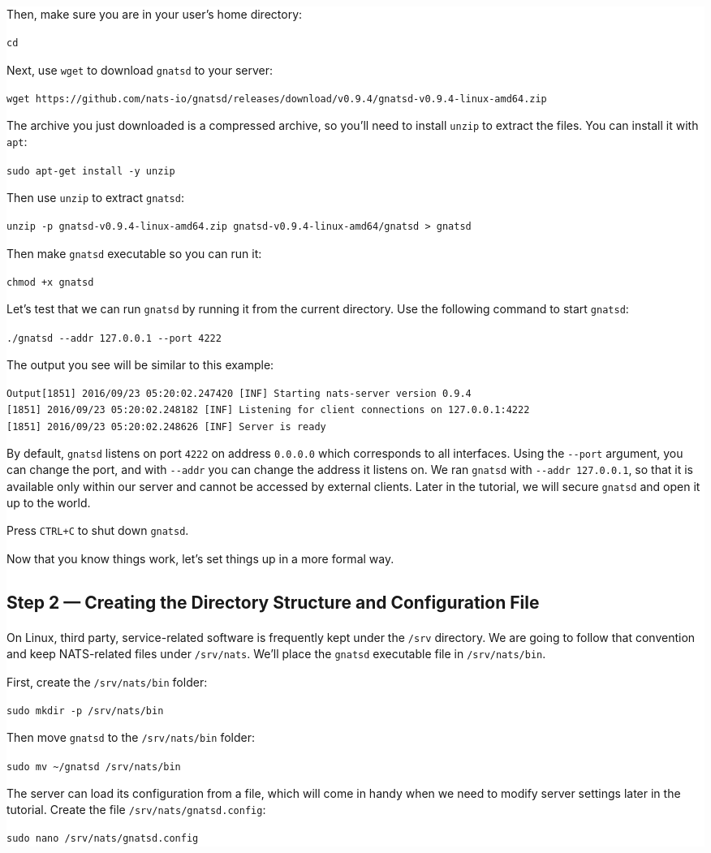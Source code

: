 Then, make sure you are in your user’s home directory:

    cd

Next, use `wget` to download `gnatsd` to your server:

    wget https://github.com/nats-io/gnatsd/releases/download/v0.9.4/gnatsd-v0.9.4-linux-amd64.zip

The archive you just downloaded is a compressed archive, so you’ll need to install `unzip` to extract the files. You can install it with `apt`:

    sudo apt-get install -y unzip

Then use `unzip` to extract `gnatsd`:

    unzip -p gnatsd-v0.9.4-linux-amd64.zip gnatsd-v0.9.4-linux-amd64/gnatsd > gnatsd

Then make `gnatsd` executable so you can run it:

    chmod +x gnatsd

Let’s test that we can run `gnatsd` by running it from the current directory. Use the following command to start `gnatsd`:

    ./gnatsd --addr 127.0.0.1 --port 4222

The output you see will be similar to this example:

    Output[1851] 2016/09/23 05:20:02.247420 [INF] Starting nats-server version 0.9.4
    [1851] 2016/09/23 05:20:02.248182 [INF] Listening for client connections on 127.0.0.1:4222
    [1851] 2016/09/23 05:20:02.248626 [INF] Server is ready

By default, `gnatsd` listens on port `4222` on address `0.0.0.0` which corresponds to all interfaces. Using the `--port` argument, you can change the port, and with `--addr` you can change the address it listens on. We ran `gnatsd` with `--addr 127.0.0.1`, so that it is available only within our server and cannot be accessed by external clients. Later in the tutorial, we will secure `gnatsd` and open it up to the world.

Press `CTRL+C` to shut down `gnatsd`.

Now that you know things work, let’s set things up in a more formal way.

## Step 2 — Creating the Directory Structure and Configuration File

On Linux, third party, service-related software is frequently kept under the `/srv` directory. We are going to follow that convention and keep NATS-related files under `/srv/nats`. We’ll place the `gnatsd` executable file in `/srv/nats/bin`.

First, create the `/srv/nats/bin` folder:

    sudo mkdir -p /srv/nats/bin

Then move `gnatsd` to the `/srv/nats/bin` folder:

    sudo mv ~/gnatsd /srv/nats/bin

The server can load its configuration from a file, which will come in handy when we need to modify server settings later in the tutorial. Create the file `/srv/nats/gnatsd.config`:

    sudo nano /srv/nats/gnatsd.config
